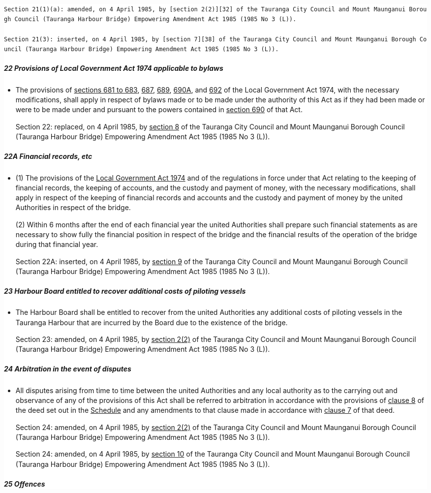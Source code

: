     Section 21(1)(a): amended, on 4 April 1985, by [section 2(2)][32] of the Tauranga City Council and Mount Maunganui Borough Council (Tauranga Harbour Bridge) Empowering Amendment Act 1985 (1985 No 3 (L)).
    
    Section 21(3): inserted, on 4 April 1985, by [section 7][38] of the Tauranga City Council and Mount Maunganui Borough Council (Tauranga Harbour Bridge) Empowering Amendment Act 1985 (1985 No 3 (L)).

##### 22 Provisions of Local Government Act 1974 applicable to bylaws
    
*   The provisions of [sections 681 to 683][39], [687][40], [689][41], [690A][42], and [692][43] of the Local Government Act 1974, with the necessary modifications, shall apply in respect of bylaws made or to be made under the authority of this Act as if they had been made or were to be made under and pursuant to the powers contained in [section 690][44] of that Act.
    
    Section 22: replaced, on 4 April 1985, by [section 8][45] of the Tauranga City Council and Mount Maunganui Borough Council (Tauranga Harbour Bridge) Empowering Amendment Act 1985 (1985 No 3 (L)).

##### 22A Financial records, etc
    
*   (1) The provisions of the [Local Government Act 1974][46] and of the regulations in force under that Act relating to the keeping of financial records, the keeping of accounts, and the custody and payment of money, with the necessary modifications, shall apply in respect of the keeping of financial records and accounts and the custody and payment of money by the united Authorities in respect of the bridge.
    
    (2) Within 6 months after the end of each financial year the united Authorities shall prepare such financial statements as are necessary to show fully the financial position in respect of the bridge and the financial results of the operation of the bridge during that financial year.
    
    Section 22A: inserted, on 4 April 1985, by [section 9][47] of the Tauranga City Council and Mount Maunganui Borough Council (Tauranga Harbour Bridge) Empowering Amendment Act 1985 (1985 No 3 (L)).

##### 23 Harbour Board entitled to recover additional costs of piloting vessels
    
*   The Harbour Board shall be entitled to recover from the united Authorities any additional costs of piloting vessels in the Tauranga Harbour that are incurred by the Board due to the existence of the bridge.
    
    Section 23: amended, on 4 April 1985, by [section 2(2)][32] of the Tauranga City Council and Mount Maunganui Borough Council (Tauranga Harbour Bridge) Empowering Amendment Act 1985 (1985 No 3 (L)).

##### 24 Arbitration in the event of disputes
    
*   All disputes arising from time to time between the united Authorities and any local authority as to the carrying out and observance of any of the provisions of this Act shall be referred to arbitration in accordance with the provisions of [clause 8][48] of the deed set out in the [Schedule][49] and any amendments to that clause made in accordance with [clause 7][50] of that deed.
    
    Section 24: amended, on 4 April 1985, by [section 2(2)][32] of the Tauranga City Council and Mount Maunganui Borough Council (Tauranga Harbour Bridge) Empowering Amendment Act 1985 (1985 No 3 (L)).
    
    Section 24: amended, on 4 April 1985, by [section 10][51] of the Tauranga City Council and Mount Maunganui Borough Council (Tauranga Harbour Bridge) Empowering Amendment Act 1985 (1985 No 3 (L)).

##### 25 Offences
    

[0]: http://www.legislation.govt.nz/act/local/1972/0004/latest/link.aspx?id=DLM195466
[1]: http://www.legislation.govt.nz/act/local/1972/0004/latest/whole.html#DLM70962
[2]: http://www.legislation.govt.nz/act/local/1972/0004/latest/whole.html#DLM70964
[3]: http://www.legislation.govt.nz/act/local/1972/0004/latest/whole.html#DLM70965
[4]: http://www.legislation.govt.nz/act/local/1972/0004/latest/whole.html#DLM70983
[5]: http://www.legislation.govt.nz/act/local/1972/0004/latest/whole.html#DLM70985
[6]: http://www.legislation.govt.nz/act/local/1972/0004/latest/whole.html#DLM70987
[7]: http://www.legislation.govt.nz/act/local/1972/0004/latest/whole.html#DLM70989
[8]: http://www.legislation.govt.nz/act/local/1972/0004/latest/whole.html#DLM70992
[9]: http://www.legislation.govt.nz/act/local/1972/0004/latest/whole.html#DLM70994
[10]: http://www.legislation.govt.nz/act/local/1972/0004/latest/whole.html#DLM70996
[11]: http://www.legislation.govt.nz/act/local/1972/0004/latest/whole.html#DLM71301
[12]: http://www.legislation.govt.nz/act/local/1972/0004/latest/whole.html#DLM71303
[13]: http://www.legislation.govt.nz/act/local/1972/0004/latest/whole.html#DLM71306
[14]: http://www.legislation.govt.nz/act/local/1972/0004/latest/whole.html#DLM71311
[15]: http://www.legislation.govt.nz/act/local/1972/0004/latest/whole.html#DLM71315
[16]: http://www.legislation.govt.nz/act/local/1972/0004/latest/whole.html#DLM71318
[17]: http://www.legislation.govt.nz/act/local/1972/0004/latest/whole.html#DLM71320
[18]: http://www.legislation.govt.nz/act/local/1972/0004/latest/whole.html#DLM71323
[19]: http://www.legislation.govt.nz/act/local/1972/0004/latest/whole.html#DLM71325
[20]: http://www.legislation.govt.nz/act/local/1972/0004/latest/whole.html#DLM71327
[21]: http://www.legislation.govt.nz/act/local/1972/0004/latest/whole.html#DLM71329
[22]: http://www.legislation.govt.nz/act/local/1972/0004/latest/whole.html#DLM71331
[23]: http://www.legislation.govt.nz/act/local/1972/0004/latest/whole.html#DLM71332
[24]: http://www.legislation.govt.nz/act/local/1972/0004/latest/whole.html#DLM71335
[25]: http://www.legislation.govt.nz/act/local/1972/0004/latest/whole.html#DLM71337
[26]: http://www.legislation.govt.nz/act/local/1972/0004/latest/whole.html#DLM71339
[27]: http://www.legislation.govt.nz/act/local/1972/0004/latest/whole.html#DLM71341
[28]: http://www.legislation.govt.nz/act/local/1972/0004/latest/whole.html#DLM71344
[29]: http://www.legislation.govt.nz/act/local/1972/0004/latest/whole.html#DLM71345
[30]: http://www.legislation.govt.nz/act/local/1972/0004/latest/whole.html#DLM71346
[31]: http://www.legislation.govt.nz/act/local/1972/0004/latest/link.aspx?id=DLM419790
[32]: http://www.legislation.govt.nz/act/local/1972/0004/latest/link.aspx?id=DLM76729
[33]: http://www.legislation.govt.nz/act/local/1972/0004/latest/link.aspx?id=DLM76732
[34]: http://www.legislation.govt.nz/act/local/1972/0004/latest/link.aspx?id=DLM418166
[35]: http://www.legislation.govt.nz/act/local/1972/0004/latest/link.aspx?id=DLM76733
[36]: http://www.legislation.govt.nz/act/local/1972/0004/latest/link.aspx?id=DLM76735
[37]: http://www.legislation.govt.nz/act/local/1972/0004/latest/link.aspx?id=DLM76736
[38]: http://www.legislation.govt.nz/act/local/1972/0004/latest/link.aspx?id=DLM76738
[39]: http://www.legislation.govt.nz/act/local/1972/0004/latest/link.aspx?id=DLM423695
[40]: http://www.legislation.govt.nz/act/local/1972/0004/latest/link.aspx?id=DLM423851
[41]: http://www.legislation.govt.nz/act/local/1972/0004/latest/link.aspx?id=DLM423858
[42]: http://www.legislation.govt.nz/act/local/1972/0004/latest/link.aspx?id=DLM423864
[43]: http://www.legislation.govt.nz/act/local/1972/0004/latest/link.aspx?id=DLM423873
[44]: http://www.legislation.govt.nz/act/local/1972/0004/latest/link.aspx?id=DLM423861
[45]: http://www.legislation.govt.nz/act/local/1972/0004/latest/link.aspx?id=DLM76739
[46]: http://www.legislation.govt.nz/act/local/1972/0004/latest/link.aspx?id=DLM415531
[47]: http://www.legislation.govt.nz/act/local/1972/0004/latest/link.aspx?id=DLM76741
[48]: http://www.legislation.govt.nz/act/local/1972/0004/latest/whole.html#DLM71359
[49]: http://www.legislation.govt.nz/act/local/1972/0004/latest/whole.html#DLM71348
[50]: http://www.legislation.govt.nz/act/local/1972/0004/latest/whole.html#DLM71358
[51]: http://www.legislation.govt.nz/act/local/1972/0004/latest/link.aspx?id=DLM76743
[52]: http://www.legislation.govt.nz/act/local/1972/0004/latest/link.aspx?id=DLM3360714
[53]: http://www.legislation.govt.nz/act/local/1972/0004/latest/link.aspx?id=DLM76744
[54]: http://www.legislation.govt.nz/act/local/1972/0004/latest/link.aspx?id=DLM418163
[55]: http://www.pco.parliament.govt.nz/reprints/
[56]: http://www.legislation.govt.nz/act/local/1972/0004/latest/link.aspx?id=DLM195439
[57]: http://www.pco.parliament.govt.nz/editorial-conventions/
[58]: http://www.legislation.govt.nz/act/local/1972/0004/latest/link.aspx?id=DLM195468
[59]: http://www.legislation.govt.nz/act/local/1972/0004/latest/link.aspx?id=DLM195470
[60]: http://www.legislation.govt.nz/act/local/1972/0004/latest/link.aspx?id=DLM76727